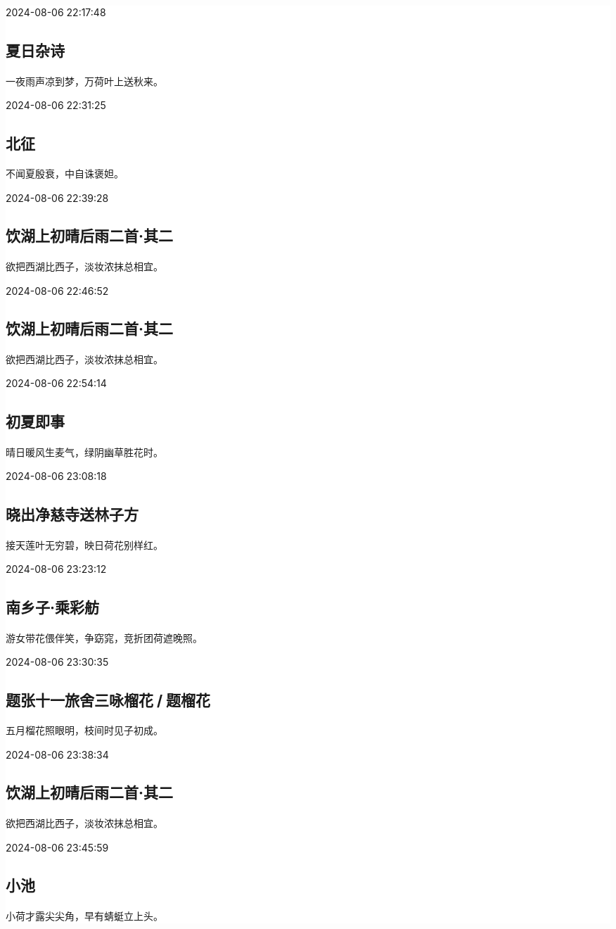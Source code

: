 
2024-08-06 22:17:48
## 夏日杂诗
一夜雨声凉到梦，万荷叶上送秋来。


2024-08-06 22:31:25
## 北征
不闻夏殷衰，中自诛褒妲。


2024-08-06 22:39:28
## 饮湖上初晴后雨二首·其二
欲把西湖比西子，淡妆浓抹总相宜。


2024-08-06 22:46:52
## 饮湖上初晴后雨二首·其二
欲把西湖比西子，淡妆浓抹总相宜。


2024-08-06 22:54:14
## 初夏即事
晴日暖风生麦气，绿阴幽草胜花时。


2024-08-06 23:08:18
## 晓出净慈寺送林子方
接天莲叶无穷碧，映日荷花别样红。


2024-08-06 23:23:12
## 南乡子·乘彩舫
游女带花偎伴笑，争窈窕，竞折团荷遮晚照。


2024-08-06 23:30:35
## 题张十一旅舍三咏榴花 / 题榴花
五月榴花照眼明，枝间时见子初成。


2024-08-06 23:38:34
## 饮湖上初晴后雨二首·其二
欲把西湖比西子，淡妆浓抹总相宜。


2024-08-06 23:45:59
## 小池
小荷才露尖尖角，早有蜻蜓立上头。
